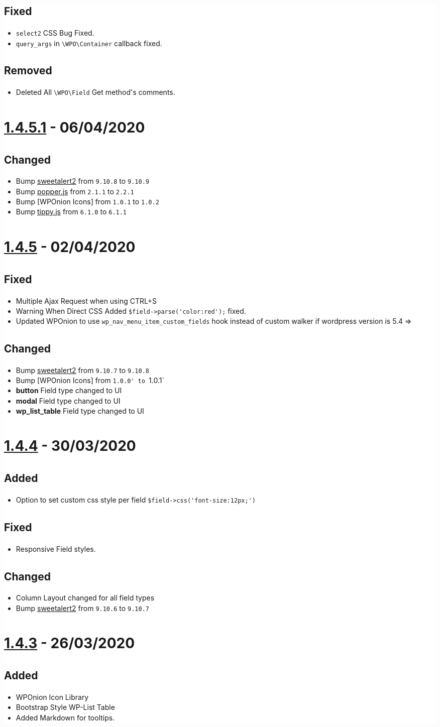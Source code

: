 ## Fixed
* `select2` CSS Bug Fixed.
* `query_args` in `\WPO\Container` callback fixed.

## Removed
* Deleted All `\WPO\Field`  Get method's comments.

# [1.4.5.1] - 06/04/2020
## Changed
* Bump [sweetalert2] from `9.10.8` to `9.10.9`
* Bump [popper.js] from `2.1.1` to `2.2.1`
* Bump [WPOnion Icons] from `1.0.1` to `1.0.2`
* Bump [tippy.js] from `6.1.0` to `6.1.1`

# [1.4.5] - 02/04/2020

## Fixed
* Multiple Ajax Request when using CTRL+S
* Warning When Direct CSS Added `$field->parse('color:red');` fixed.
* Updated WPOnion to use `wp_nav_menu_item_custom_fields` hook instead of custom walker if wordpress version is 5.4 =>

## Changed
* Bump [sweetalert2] from `9.10.7` to `9.10.8`
* Bump [WPOnion Icons] from `1.0.0' to `1.0.1`
* **button** Field type changed to UI
* **modal** Field type changed to UI
* **wp_list_table** Field type changed to UI

# [1.4.4] - 30/03/2020
## Added
* Option to set custom css style per field `$field->css('font-size:12px;')`

## Fixed
* Responsive Field styles.

## Changed
* Column Layout changed for all field types
* Bump [sweetalert2] from `9.10.6` to `9.10.7`

# [1.4.3] - 26/03/2020
## Added
* WPOnion Icon Library
* Bootstrap Style WP-List Table
* Added Markdown for tooltips.


[1.5.2]: https://github.com/wponion/wponion/releases/tag/1.5.2
[1.5.1]: https://github.com/wponion/wponion/releases/tag/1.5.1
[1.5]: https://github.com/wponion/wponion/releases/tag/1.5
[1.4.6]: https://github.com/wponion/wponion/releases/tag/1.4.6
[1.4.5.3]: https://github.com/wponion/wponion/releases/tag/1.4.5.3
[1.4.5.2]: https://github.com/wponion/wponion/releases/tag/1.4.5.2
[1.4.5.1]: https://github.com/wponion/wponion/releases/tag/1.4.5.1
[1.4.5]: https://github.com/wponion/wponion/releases/tag/1.4.5
[1.4.4]: https://github.com/wponion/wponion/releases/tag/1.4.4
[1.4.3]: https://github.com/wponion/wponion/releases/tag/1.4.3
[1.4.2]: https://github.com/wponion/wponion/releases/tag/1.4.2
[1.4.1]: https://github.com/wponion/wponion/releases/tag/1.4.1
[1.4.0]: https://github.com/wponion/wponion/releases/tag/1.4.0
[1.3.9]: https://github.com/wponion/wponion/releases/tag/1.3.9
[1.3.8]: https://github.com/wponion/wponion/releases/tag/1.3.8
[1.3.7]: https://github.com/wponion/wponion/releases/tag/1.3.7
[1.3.6]: https://github.com/wponion/wponion/releases/tag/1.3.6
[1.3.5]: https://github.com/wponion/wponion/releases/tag/1.3.5
[1.3.4]: https://github.com/wponion/wponion/releases/tag/1.3.4
[1.3.3]: https://github.com/wponion/wponion/releases/tag/1.3.3
[1.3.2]: https://github.com/wponion/wponion/releases/tag/1.3.2
[1.3.1]: https://github.com/wponion/wponion/releases/tag/1.3.1
[1.3]: https://github.com/wponion/wponion/releases/tag/1.3
[1.2.1]: https://github.com/wponion/wponion/releases/tag/1.2.1
[1.2]: https://github.com/wponion/wponion/releases/tag/1.2
[1.1]: https://github.com/wponion/wponion/releases/tag/1.1
[1.0]: https://github.com/wponion/wponion/releases/tag/1.0
[Beta : 0.0.10.5]: https://github.com/wponion/wponion/releases/tag/0.0.10.5
[Beta : 0.0.10.4]: https://github.com/wponion/wponion/releases/tag/0.0.10.4
[Beta : 0.0.10.3]: https://github.com/wponion/wponion/releases/tag/0.0.10.3
[Beta : 0.0.10.2]: https://github.com/wponion/wponion/releases/tag/0.0.10.2
[Beta : 0.0.10.1]: https://github.com/wponion/wponion/releases/tag/0.0.10.1
[Beta : 0.0.10]: https://github.com/wponion/wponion/releases/tag/0.0.10
[Beta : 0.0.9.9]: https://github.com/wponion/wponion/releases/tag/0.0.9.9
[Beta : 0.0.9.8]: https://github.com/wponion/wponion/releases/tag/0.0.9.8
[Beta : 0.0.9.7]: https://github.com/wponion/wponion/releases/tag/0.0.9.7
[Beta : 0.0.9.6]: https://github.com/wponion/wponion/releases/tag/0.0.9.6
[Beta : 0.0.9.5]: https://github.com/wponion/wponion/releases/tag/0.0.9.5
[Beta : 0.0.9.4]: https://github.com/wponion/wponion/releases/tag/0.0.9.4
[Beta : 0.0.9.3]: https://github.com/wponion/wponion/releases/tag/0.0.9.3
[Beta : 0.0.9.2]: https://github.com/wponion/wponion/releases/tag/0.0.9.2
[Beta : 0.0.9.1]: https://github.com/wponion/wponion/releases/tag/0.0.9.1
[Beta : 0.0.9]: https://github.com/wponion/wponion/releases/tag/0.0.9
[Beta : 0.0.8.1]: https://github.com/wponion/wponion/releases/tag/0.0.8.1
[Beta : 0.0.8]: https://github.com/wponion/wponion/releases/tag/0.0.8
[Beta : 0.0.7]: https://github.com/wponion/wponion/releases/tag/0.0.7
[Beta : 0.0.6]: https://github.com/wponion/wponion/releases/tag/0.0.6
[Beta : 0.0.5]: https://github.com/wponion/wponion/releases/tag/0.0.5
[Beta : 0.0.4]: https://github.com/wponion/wponion/releases/tag/0.0.4
[Beta : 0.0.3]: https://github.com/wponion/wponion/releases/tag/0.0.3
[Beta : 0.0.2]: https://github.com/wponion/wponion/releases/tag/Beta2
[Beta : 0.0.1]: https://github.com/wponion/wponion/releases/tag/121010072018
[sweetalert2]: https://github.com/sweetalert2/sweetalert2
[css-checkbox-library]: https://github.com/hunzaboy/CSS-Checkbox-Library
[easy-gulp-tasker]: https://github.com/varunsridharan/easy-gulp-tasker
[@wordpress/hooks]: https://github.com/WordPress/gutenberg/tree/HEAD/packages/hooks
[tippy.js]: https://github.com/atomiks/tippyjs
[varunsridharan/wp-conditional-logic]: https://github.com/varunsridharan/wp-conditional-logic
[varunsridharan/wp-cli-textdomain]: https://github.com/varunsridharan/wp-cli-textdomain
[Box Icons]: https://boxicons.com/
[Dashicons]: https://developer.wordpress.org/resource/dashicons/#palmtree
[FontAwesome 4]: https://fontawesome.com/v4.7.0/
[FontAwesome 5]: https://fontawesome.com/
[FontAwesome 5 Pro]: https://fontawesome.com/
[Foundation]: https://zurb.com/playground/foundation-icon-fonts-3
[IcoFont]: https://icofont.com/
[Material Design Icons]: https://materialdesignicons.com/
[@simonwep/pickr]: https://github.com/Simonwep/pickr
[mustangostang/spyc]: https://github.com/mustangostang/spyc
[varunsridharan/php-autoloader]: https://github.com/varunsridharan/php-autoloader
[popper.js]: https://popper.js.org
[bootstrap]: https://getbootstrap.com